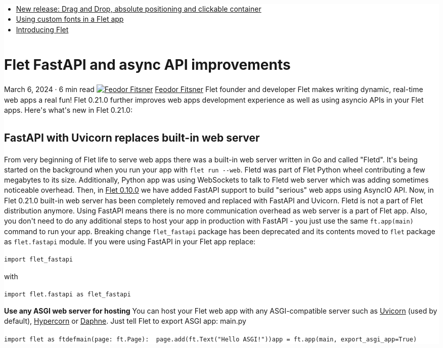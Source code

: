   * [New release: Drag and Drop, absolute positioning and clickable container](https://flet.dev/blog/drag-and-drop-release)
  * [Using custom fonts in a Flet app](https://flet.dev/blog/using-custom-fonts-in-flet-app)
  * [Introducing Flet](https://flet.dev/blog/introducing-flet)


# Flet FastAPI and async API improvements
March 6, 2024 · 6 min read
[![Feodor Fitsner](https://avatars0.githubusercontent.com/u/5041459?s=400&v=4)](ttps://github.com/FeodorFitsner)
[Feodor Fitsner](ttps://github.com/FeodorFitsner)
Flet founder and developer
[](https://github.com/FeodorFitsner "GitHub")[](https://x.com/fletdev "X")
Flet makes writing dynamic, real-time web apps a real fun!
Flet 0.21.0 further improves web apps development experience as well as using asyncio APIs in your Flet apps.
Here's what's new in Flet 0.21.0:
## FastAPI with Uvicorn replaces built-in web server[​](https://flet.dev/blog/flet-fastapi-and-async-api-improvements/#fastapi-with-uvicorn-replaces-built-in-web-server "Direct link to FastAPI with Uvicorn replaces built-in web server")
From very beginning of Flet life to serve web apps there was a built-in web server written in Go and called "Fletd". It's being started on the background when you run your app with `flet run --web`. Fletd was part of Flet Python wheel contributing a few megabytes to its size. Additionally, Python app was using WebSockets to talk to Fletd web server which was adding sometimes noticeable overhead.
Then, in [Flet 0.10.0](https://flet.dev/blog/flet-for-fastapi) we have added FastAPI support to build "serious" web apps using AsyncIO API.
Now, in Flet 0.21.0 built-in web server has been completely removed and replaced with FastAPI and Uvicorn. Fletd is not a part of Flet distribution anymore.
Using FastAPI means there is no more communication overhead as web server is a part of Flet app. Also, you don't need to do any additional steps to host your app in production with FastAPI - you just use the same `ft.app(main)` command to run your app.
Breaking change
`flet_fastapi` package has been deprecated and its contents moved to `flet` package as `flet.fastapi` module. If you were using FastAPI in your Flet app replace:
```
import flet_fastapi
```

with
```
import flet.fastapi as flet_fastapi
```

**Use any ASGI web server for hosting**
You can host your Flet web app with any ASGI-compatible server such as [Uvicorn](https://www.uvicorn.org/) (used by default), [Hypercorn](https://pgjones.gitlab.io/hypercorn/) or [Daphne](https://github.com/django/daphne).
Just tell Flet to export ASGI app:
main.py
```
import flet as ftdefmain(page: ft.Page):  page.add(ft.Text("Hello ASGI!"))app = ft.app(main, export_asgi_app=True)
```

